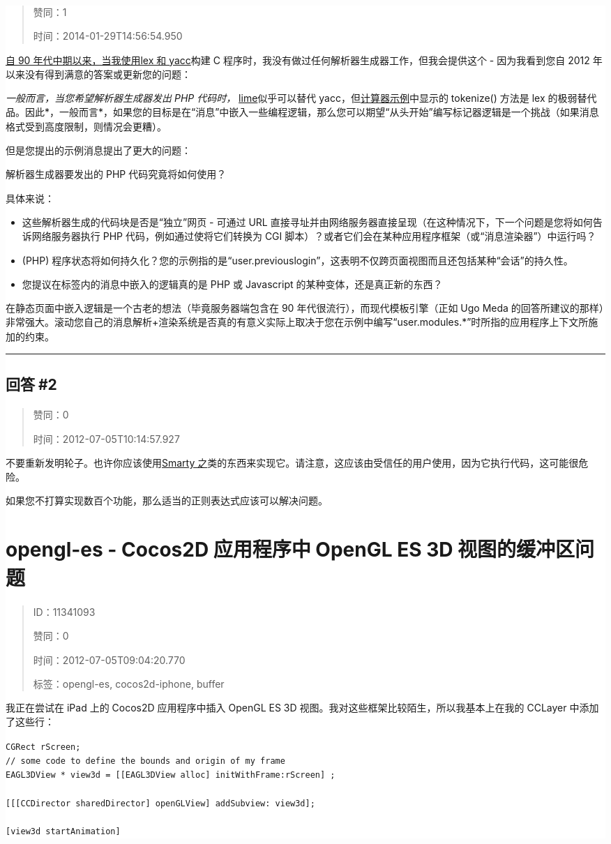 > 赞同：1
> 
> 时间：2014-01-29T14:56:54.950

[自 90 年代中期以来，当我使用lex 和 yacc](http://dinosaur.compilertools.net/)构建 C 程序时，我没有做过任何解析器生成器工作，但我会提供这个 - 因为我看到您自 2012 年以来没有得到满意的答案或更新您的问题：

*一般而言，当您希望解析器生成器发出 PHP 代码时，* [lime](http://sourceforge.net/projects/lime-php/)似乎可以替代 yacc，但[计算器示例](https://github.com/rvanvelzen/lime/blob/master/examples/calc/calc.php)中显示的 tokenize() 方法是 lex 的极弱替代品。因此*，一般而言*，如果您的目标是在“消息”中嵌入一些编程逻辑，那么您可以期望“从头开始”编写标记器逻辑是一个挑战（如果消息格式受到高度限制，则情况会更糟）。

但是您提出的示例消息提出了更大的问题：

解析器生成器要发出的 PHP 代码究竟将如何使用？

具体来说：

*   这些解析器生成的代码块是否是“独立”网页 - 可通过 URL 直接寻址并由网络服务器直接呈现（在这种情况下，下一个问题是您将如何告诉网络服务器执行 PHP 代码，例如通过使将它们转换为 CGI 脚本）？或者它们会在某种应用程序框架（或“消息渲染器”）中运行吗？

*   (PHP) 程序状态将如何持久化？您的示例指的是“user.previouslogin”，这表明不仅跨页面视图而且还包括某种“会话”的持久性。

*   您提议在标签内的消息中嵌入的逻辑真的是 PHP 或 Javascript 的某种变体，还是真正新的东西？

在静态页面中嵌入逻辑是一个古老的想法（毕竟服务器端包含在 90 年代很流行），而现代模板引擎（正如 Ugo Meda 的回答所建议的那样）非常强大。滚动您自己的消息解析+渲染系统是否真的有意义实际上取决于您在示例中编写“user.modules.*”时所指的应用程序上下文所施加的约束。

* * *

## 回答 #2

> 赞同：0
> 
> 时间：2012-07-05T10:14:57.927

不要重新发明轮子。也许你应该使用[Smarty 之](http://www.smarty.net/)类的东西来实现它。请注意，这应该由受信任的用户使用，因为它执行代码，这可能很危险。

如果您不打算实现数百个功能，那么适当的正则表达式应该可以解决问题。

# opengl-es - Cocos2D 应用程序中 OpenGL ES 3D 视图的缓冲区问题

> ID：11341093
> 
> 赞同：0
> 
> 时间：2012-07-05T09:04:20.770
> 
> 标签：opengl-es, cocos2d-iphone, buffer

我正在尝试在 iPad 上的 Cocos2D 应用程序中插入 OpenGL ES 3D 视图。我对这些框架比较陌生，所以我基本上在我的 CCLayer 中添加了这些行：

```
CGRect rScreen;
// some code to define the bounds and origin of my frame
EAGL3DView * view3d = [[EAGL3DView alloc] initWithFrame:rScreen] ;

[[[CCDirector sharedDirector] openGLView] addSubview: view3d];

[view3d startAnimation] 
```
